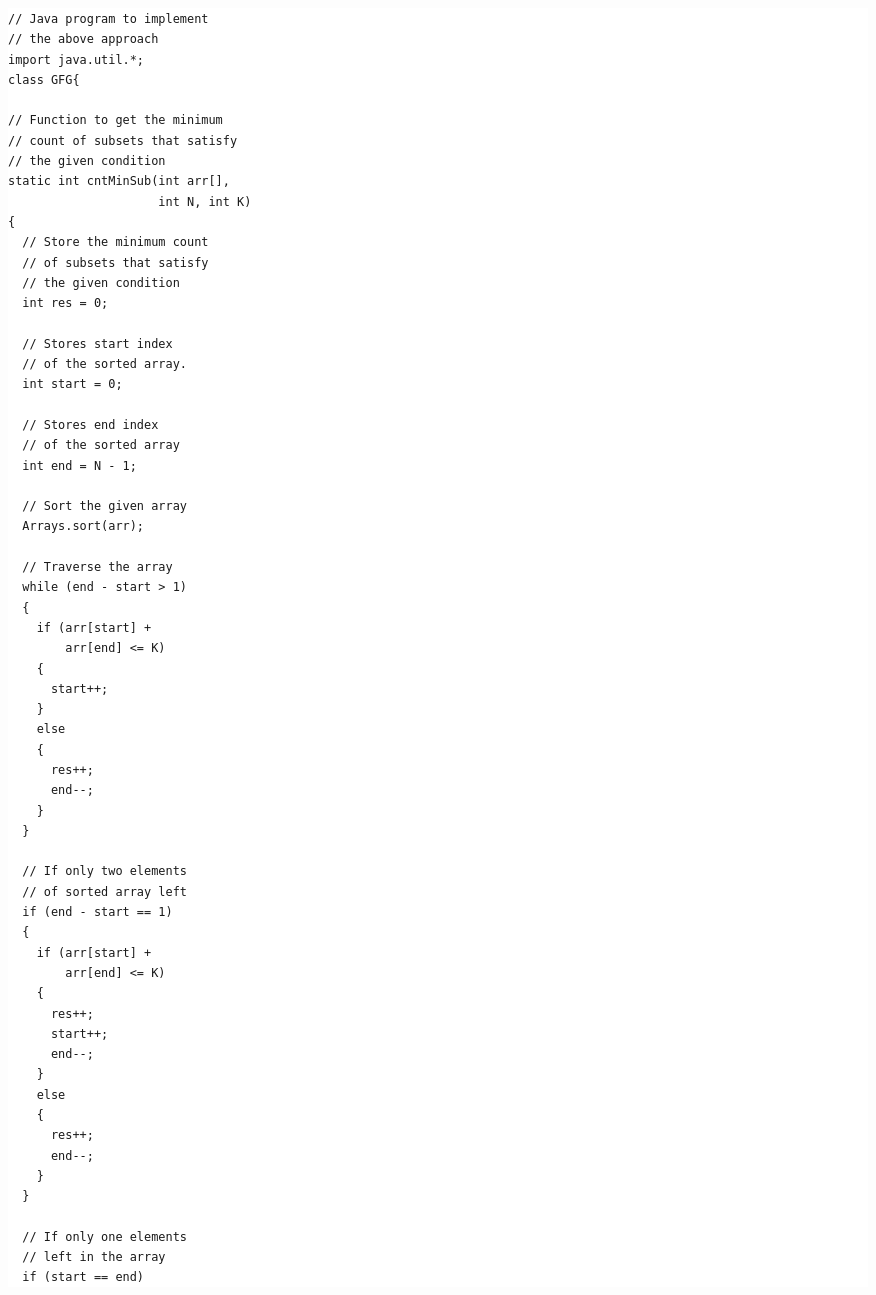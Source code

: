 ```
// Java program to implement
// the above approach
import java.util.*;
class GFG{

// Function to get the minimum
// count of subsets that satisfy
// the given condition
static int cntMinSub(int arr[],
                     int N, int K)
{
  // Store the minimum count
  // of subsets that satisfy
  // the given condition
  int res = 0;

  // Stores start index
  // of the sorted array.
  int start = 0;

  // Stores end index
  // of the sorted array
  int end = N - 1;

  // Sort the given array
  Arrays.sort(arr);

  // Traverse the array
  while (end - start > 1)
  {
    if (arr[start] +
        arr[end] <= K)
    {
      start++;
    }
    else
    {
      res++;
      end--;
    }
  }

  // If only two elements
  // of sorted array left
  if (end - start == 1)
  {
    if (arr[start] +
        arr[end] <= K)
    {
      res++;
      start++;
      end--;
    }
    else
    {
      res++;
      end--;
    }
  }

  // If only one elements
  // left in the array
  if (start == end)
```
